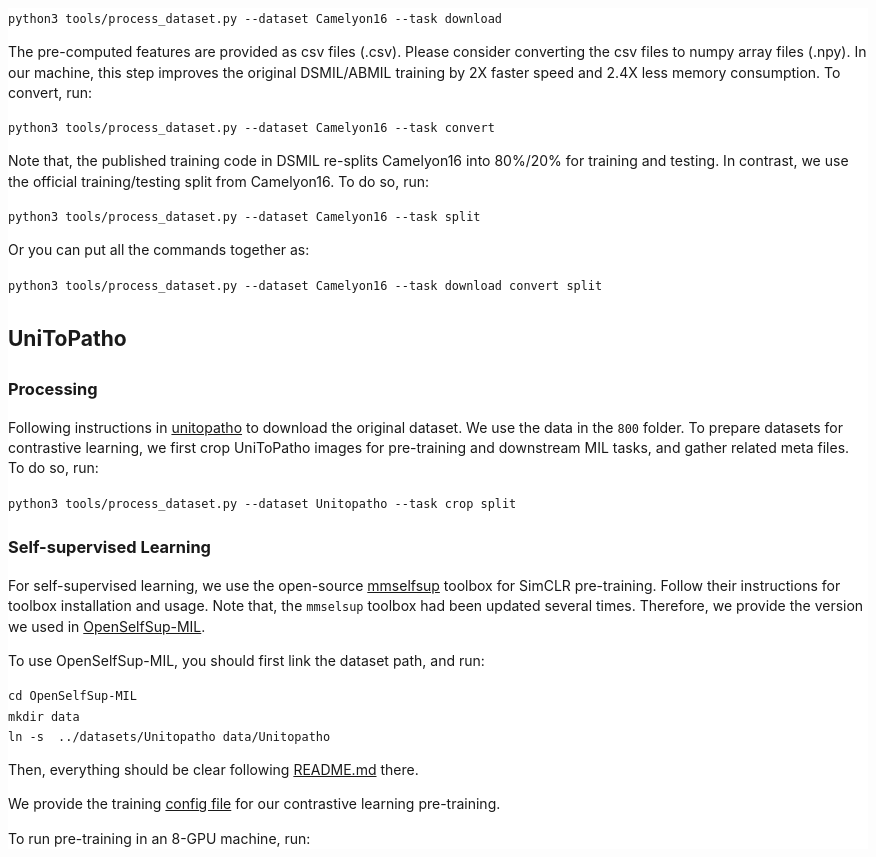 ```shell
python3 tools/process_dataset.py --dataset Camelyon16 --task download
```

The pre-computed features are provided as csv files (.csv). Please consider converting the csv files to numpy array files (.npy). In our machine, this step improves the original DSMIL/ABMIL training by 2X faster speed and 2.4X less memory consumption. To convert, run:

```shell
python3 tools/process_dataset.py --dataset Camelyon16 --task convert
```

Note that, the published training code in DSMIL re-splits Camelyon16 into 80%/20% for training and testing. In contrast, we use the official training/testing split from Camelyon16. To do so, run:

```shell
python3 tools/process_dataset.py --dataset Camelyon16 --task split
```

Or you can put all the commands together as:

```shell
python3 tools/process_dataset.py --dataset Camelyon16 --task download convert split
```
## UniToPatho

### Processing

Following instructions in [unitopatho](https://ieee-dataport.org/open-access/unitopatho) to download the original dataset. We use the data in the `800` folder. To prepare datasets for contrastive learning, we first crop UniToPatho images for pre-training and downstream MIL tasks, and gather related meta files. To do so, run:

```shell
python3 tools/process_dataset.py --dataset Unitopatho --task crop split
```

### Self-supervised Learning

For self-supervised learning, we use the open-source [mmselfsup](https://github.com/open-mmlab/mmselfsup) toolbox for SimCLR pre-training. Follow their instructions for toolbox installation and usage. Note that, the `mmselsup` toolbox had been updated several times. Therefore, we provide the version we used in [OpenSelfSup-MIL](../OpenSelfSup-MIL).

To use OpenSelfSup-MIL, you should first link the dataset path, and run:

```shell
cd OpenSelfSup-MIL
mkdir data
ln -s  ../datasets/Unitopatho data/Unitopatho
```

Then, everything should be clear following [README.md](../OpenSelfSup-MIL/README.md) there.

We provide the training [config file](../OpenSelfSup-MIL/configs/wsi/Unitopatho/simclr_r18_bs512_ep200.py) for our contrastive learning pre-training.

To run pre-training in an 8-GPU machine, run:
